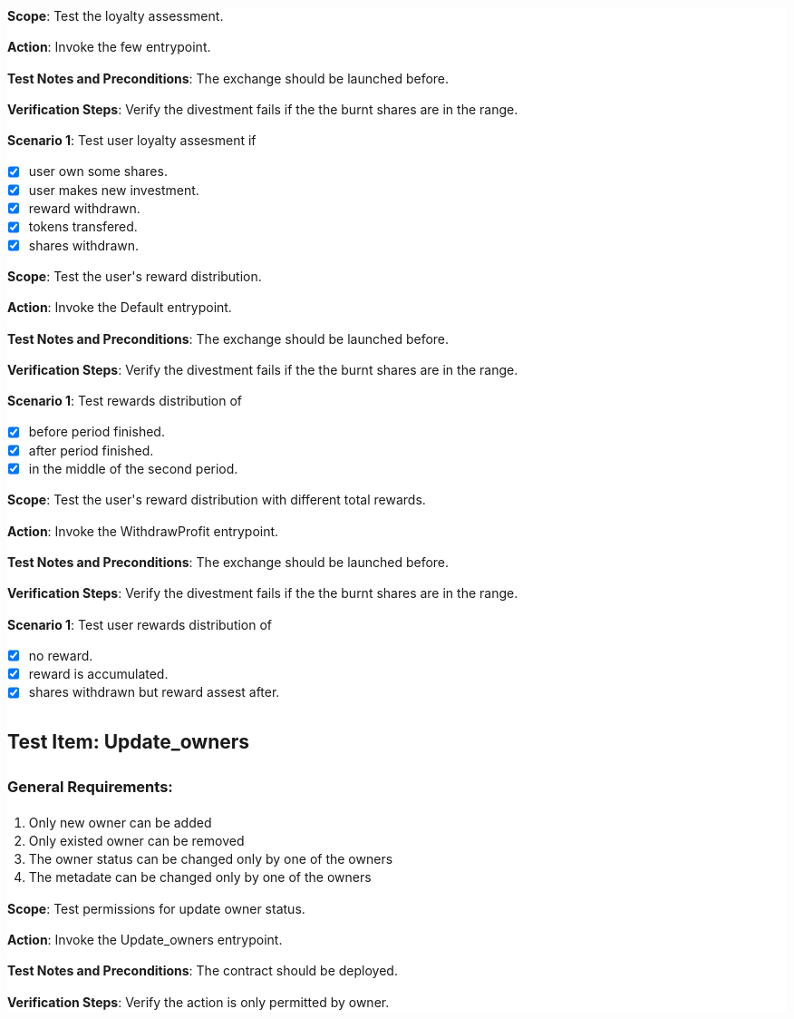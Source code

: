 **Scope**: Test the loyalty assessment.

**Action**: Invoke the few entrypoint.

**Test Notes and Preconditions**: The exchange should be launched before.

**Verification Steps**: Verify the divestment fails if the the burnt shares are in the range.

**Scenario 1**: Test user loyalty assesment if

- [x] user own some shares.
- [x] user makes new investment.
- [x] reward withdrawn.
- [x] tokens transfered.
- [x] shares withdrawn.

**Scope**: Test the user's reward distribution.

**Action**: Invoke the Default entrypoint.

**Test Notes and Preconditions**: The exchange should be launched before.

**Verification Steps**: Verify the divestment fails if the the burnt shares are in the range.

**Scenario 1**: Test rewards distribution of

- [x] before period finished.
- [x] after period finished.
- [x] in the middle of the second period.

**Scope**: Test the user's reward distribution with different total rewards.

**Action**: Invoke the WithdrawProfit entrypoint.

**Test Notes and Preconditions**: The exchange should be launched before.

**Verification Steps**: Verify the divestment fails if the the burnt shares are in the range.

**Scenario 1**: Test user rewards distribution of

- [x] no reward.
- [x] reward is accumulated.
- [x] shares withdrawn but reward assest after.

## Test Item: Update_owners

### General Requirements:

1. Only new owner can be added
2. Only existed owner can be removed
3. The owner status can be changed only by one of the owners
4. The metadate can be changed only by one of the owners

**Scope**: Test permissions for update owner status.

**Action**: Invoke the Update_owners entrypoint.

**Test Notes and Preconditions**: The contract should be deployed.

**Verification Steps**: Verify the action is only permitted by owner.
